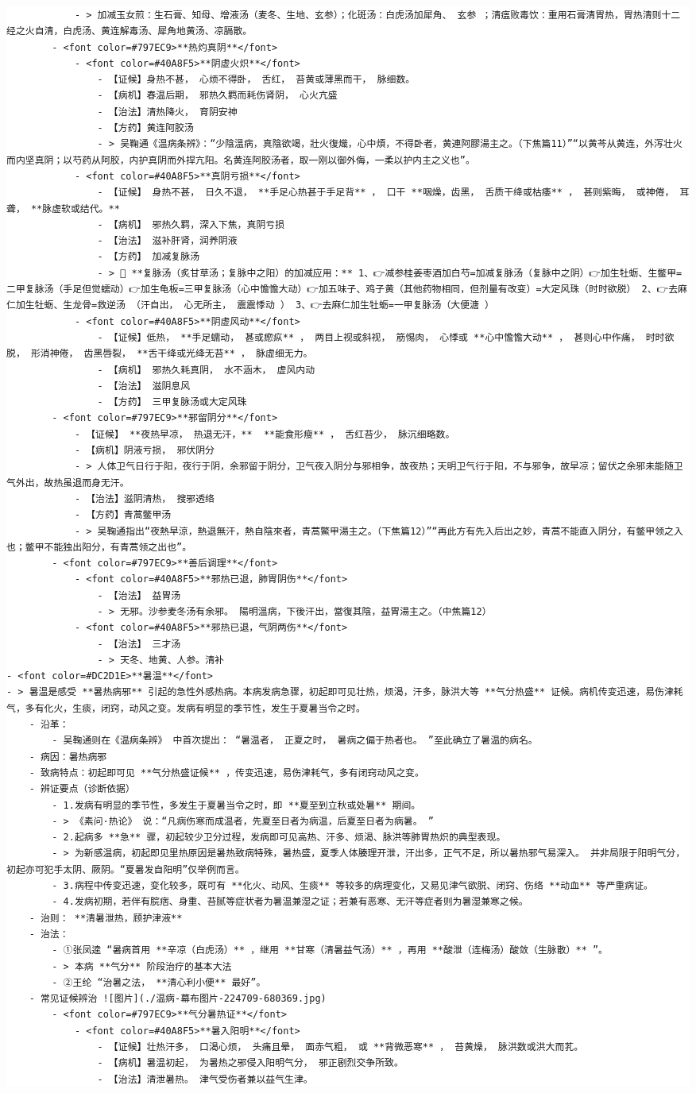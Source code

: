                 - > 加减玉女煎：生石膏、知母、增液汤（麦冬、生地、玄参）；化斑汤：白虎汤加犀角、 玄参 ；清瘟败毒饮：重用石膏清胃热，胃热清则十二经之火自清，白虎汤、黄连解毒汤、犀角地黄汤、凉膈散。
            - <font color=#797EC9>**热灼真阴**</font>
                - <font color=#40A8F5>**阴虚火炽**</font>
                    - 【证候】身热不甚， 心烦不得卧， 舌红， 苔黄或薄黑而干， 脉细数。
                    - 【病机】春温后期， 邪热久羁而耗伤肾阴， 心火亢盛
                    - 【治法】清热降火， 育阴安神
                    - 【方药】黄连阿胶汤
                    - > 吴鞠通《温病条辨》：“少陰溫病，真陰欲竭，壯火復熾，心中煩，不得卧者，黄連阿膠湯主之。（下焦篇11）”“以黄芩从黄连，外泻壮火而内坚真阴；以芍药从阿胶，内护真阴而外捍亢阳。名黄连阿胶汤者，取一刚以御外侮，一柔以护内主之义也”。
                - <font color=#40A8F5>**真阴亏损**</font>
                    - 【证候】 身热不甚， 日久不退， **手足心热甚于手足背** ， 口干 **咽燥，齿黑， 舌质干绛或枯痿** ， 甚则紫晦， 或神倦， 耳聋， **脉虚软或结代。**
                    - 【病机】 邪热久羁，深入下焦，真阴亏损
                    - 【治法】 滋补肝肾，润养阴液
                    - 【方药】 加减复脉汤
                    - > 🍉 **复脉汤（炙甘草汤；复脉中之阳）的加减应用：** 1、👉减参桂姜枣酒加白芍=加减复脉汤（复脉中之阴）👉加生牡蛎、生鳖甲=二甲复脉汤（手足但觉蠕动）👉加生龟板=三甲复脉汤（心中憺憺大动）👉加五味子、鸡子黄（其他药物相同，但剂量有改变）=大定风珠（时时欲脱） 2、👉去麻仁加生牡蛎、生龙骨=救逆汤 （汗自出， 心无所主， 震震悸动 ） 3、👉去麻仁加生牡蛎=一甲复脉汤（大便溏 ）
                - <font color=#40A8F5>**阴虚风动**</font>
                    - 【证候】低热， **手足蠕动， 甚或瘛疭** ， 两目上视或斜视， 筋惕肉， 心悸或 **心中憺憺大动** ， 甚则心中作痛， 时时欲脱， 形消神倦， 齿黑唇裂， **舌干绛或光绛无苔** ， 脉虚细无力。
                    - 【病机】 邪热久耗真阴， 水不涵木， 虚风内动
                    - 【治法】 滋阴息风
                    - 【方药】 三甲复脉汤或大定风珠
            - <font color=#797EC9>**邪留阴分**</font>
                - 【证候】 **夜热早凉， 热退无汗，**  **能食形瘦** ， 舌红苔少， 脉沉细略数。
                - 【病机】阴液亏损， 邪伏阴分
                - > 人体卫气日行于阳，夜行于阴，余邪留于阴分，卫气夜入阴分与邪相争，故夜热；天明卫气行于阳，不与邪争，故早凉；留伏之余邪未能随卫气外出，故热虽退而身无汗。
                - 【治法】滋阴清热， 搜邪透络
                - 【方药】青蒿鳖甲汤
                - > 吴鞠通指出“夜熱早涼，熱退無汗，熱自陰來者，青蒿鱉甲湯主之。（下焦篇12）”“再此方有先入后出之妙，青蒿不能直入阴分，有鳖甲领之入也；鳖甲不能独出阳分，有青蒿领之出也”。
            - <font color=#797EC9>**善后调理**</font>
                - <font color=#40A8F5>**邪热已退，肺胃阴伤**</font>
                    - 【治法】 益胃汤
                    - > 无邪。沙参麦冬汤有余邪。 陽明溫病，下後汗出，當復其陰，益胃湯主之。（中焦篇12）
                - <font color=#40A8F5>**邪热已退，气阴两伤**</font>
                    - 【治法】 三才汤
                    - > 天冬、地黄、人参。清补
    - <font color=#DC2D1E>**暑温**</font>
    - > 暑温是感受 **暑热病邪** 引起的急性外感热病。本病发病急骤，初起即可见壮热，烦渴，汗多，脉洪大等 **气分热盛** 证候。病机传变迅速，易伤津耗气，多有化火，生痰，闭窍，动风之变。发病有明显的季节性，发生于夏暑当令之时。
        - 沿革：
            - 吴鞠通则在《温病条辨》 中首次提出： “暑温者， 正夏之时， 暑病之偏于热者也。 ”至此确立了暑温的病名。
        - 病因：暑热病邪
        - 致病特点：初起即可见 **气分热盛证候** ，传变迅速，易伤津耗气，多有闭窍动风之变。
        - 辨证要点（诊断依据）
            - 1.发病有明显的季节性，多发生于夏暑当令之时，即 **夏至到立秋或处暑** 期间。
            - > 《素问·热论》 说：“凡病伤寒而成温者，先夏至日者为病温，后夏至日者为病暑。 ”
            - 2.起病多 **急** 骤，初起较少卫分过程，发病即可见高热、汗多、烦渴、脉洪等肺胃热炽的典型表现。
            - > 为新感温病，初起即见里热原因是暑热致病特殊，暑热盛，夏季人体腠理开泄，汗出多，正气不足，所以暑热邪气易深入。 并非局限于阳明气分，初起亦可犯手太阴、厥阴。“夏暑发自阳明”仅举例而言。
            - 3.病程中传变迅速，变化较多，既可有 **化火、动风、生痰** 等较多的病理变化，又易见津气欲脱、闭窍、伤络 **动血** 等严重病证。
            - 4.发病初期，若伴有脘痞、身重、苔腻等症状者为暑温兼湿之证；若兼有恶寒、无汗等症者则为暑湿兼寒之候。
        - 治则： **清暑泄热，顾护津液**
        - 治法：
            - ①张凤逵 “暑病首用 **辛凉（白虎汤）** ，继用 **甘寒（清暑益气汤）** ，再用 **酸泄（连梅汤）酸敛（生脉散）** ”。
            - > 本病 **气分** 阶段治疗的基本大法
            - ②王纶 “治暑之法， **清心利小便** 最好”。
        - 常见证候辨治 ![图片](./温病-幕布图片-224709-680369.jpg)
            - <font color=#797EC9>**气分暑热证**</font>
                - <font color=#40A8F5>**暑入阳明**</font>
                    - 【证候】壮热汗多， 口渴心烦， 头痛且晕， 面赤气粗， 或 **背微恶寒** ， 苔黄燥， 脉洪数或洪大而芤。
                    - 【病机】暑温初起， 为暑热之邪侵入阳明气分， 邪正剧烈交争所致。
                    - 【治法】清泄暑热。 津气受伤者兼以益气生津。
